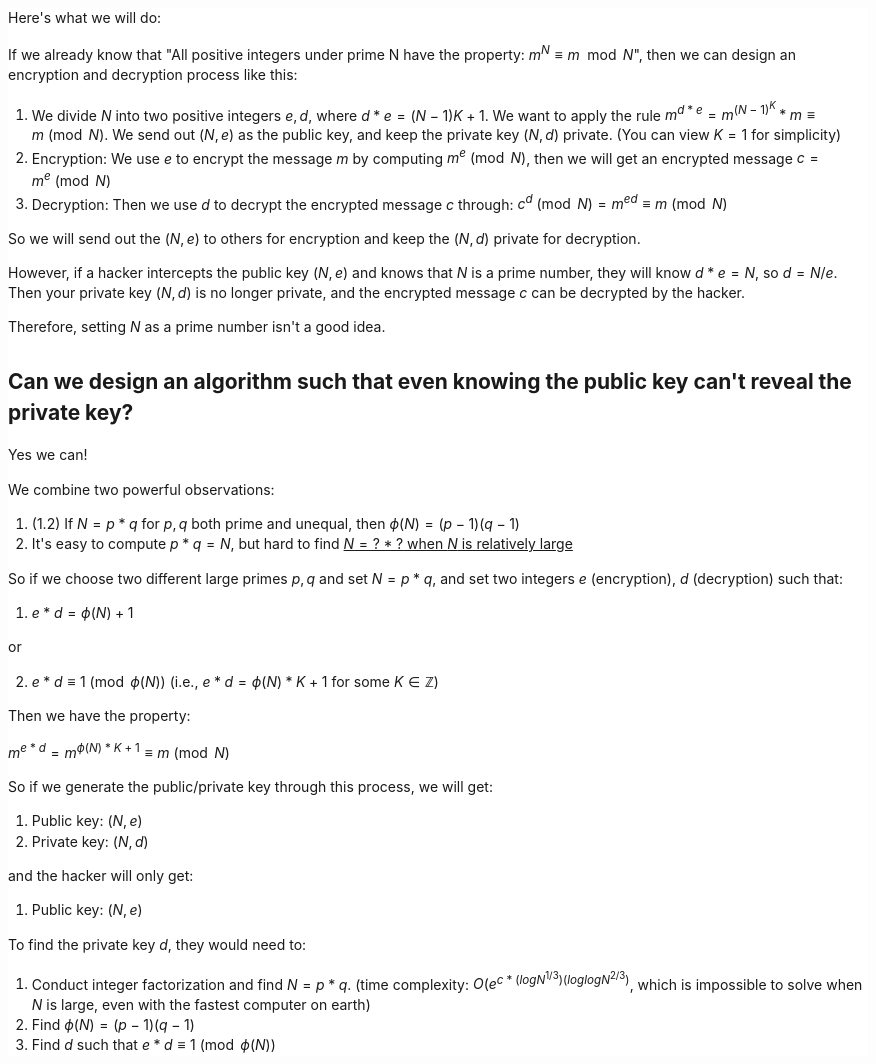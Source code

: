 Here's what we will do: 

If we already know that "All positive integers under prime N have the property: $m^{N}\equiv m \mod{N}$", then we can design an encryption and decryption process like this:

1. We divide $N$ into two positive integers $e, d$, where $d*e =(N-1)K+1$. We want to apply the rule $m^{d*e}=m^{(N-1)^K}*m\equiv m\pmod{N}$. We send out $(N,e)$ as the public key, and keep the private key $(N,d)$ private. (You can view $K=1$ for simplicity)
2. Encryption: We use $e$ to encrypt the message $m$ by computing $m^e\pmod{N}$, then we will get an encrypted message $c=m^e\pmod{N}$
3. Decryption: Then we use $d$ to decrypt the encrypted message $c$ through: $c^d\pmod{N}={m^{e}}^d\equiv m\pmod{N}$

So we will send out the $(N,e)$ to others for encryption and keep the $(N,d)$ private for decryption.

However, if a hacker intercepts the public key $(N,e)$ and knows that $N$ is a prime number, they will know $d*e = N$, so $d=N/e$. Then your private key $(N,d)$ is no longer private, and the encrypted message $c$ can be decrypted by the hacker.

Therefore, setting $N$ as a prime number isn't a good idea.

## Can we design an algorithm such that even knowing the public key can't reveal the private key?

Yes we can! 

We combine two powerful observations:

1. (1.2) If $N=p*q$ for $p,q$ both prime and unequal, then $\phi(N)=(p-1)(q-1)$
2. It's easy to compute $p*q=N$, but hard to find [$N=?*?$ when $N$ is relatively large](https://en.wikipedia.org/wiki/Integer_factorization)

So if we choose two different large primes $p, q$ and set $N=p*q$, and set two integers $e$ (encryption), $d$ (decryption) such that:

1. $e*d=\phi(N)+1$ 

or

2. $e*d\equiv1\pmod{\phi(N)}$ (i.e., $e*d=\phi(N)*K+1$ for some $K\in\mathbb{Z}$)

Then we have the property: 

$m^{e*d}=m^{\phi(N)*K+1}\equiv m\pmod{N}$

So if we generate the public/private key through this process, we will get:

1. Public key: $(N, e)$
2. Private key: $(N,d)$

and the hacker will only get:

1. Public key: $(N,e)$

To find the private key $d$, they would need to:  

1. Conduct integer factorization and find $N=p*q$. (time complexity: $O(e^{c*(log{N}^{1/3})(log{log{N}}^{2/3})}$, which is impossible to solve when $N$ is large, even with the fastest computer on earth)
2. Find $\phi(N)=(p-1)(q-1)$
3. Find $d$ such that $e*d\equiv1\pmod{\phi(N)}$
